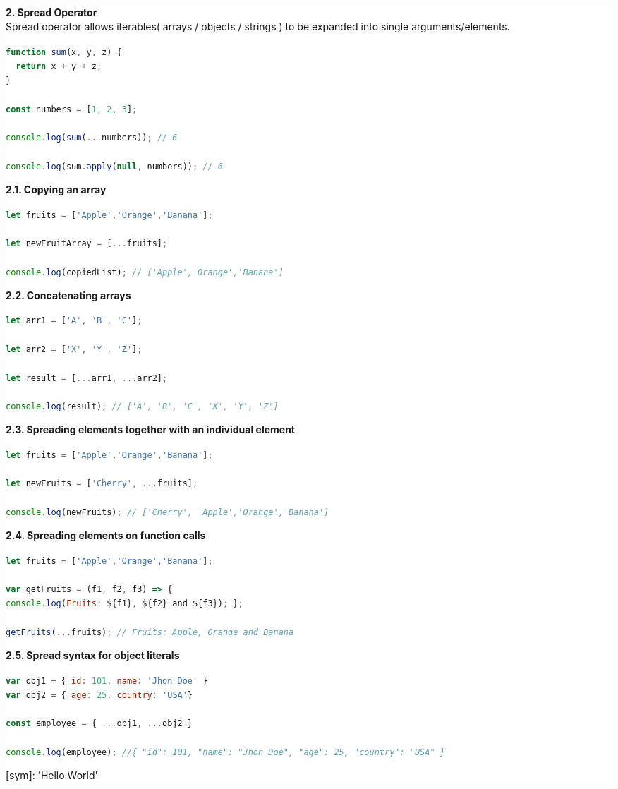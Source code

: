 **2. Spread Operator**  
Spread operator allows iterables( arrays / objects / strings ) to be expanded into single arguments/elements. 
```javascript
function sum(x, y, z) {
  return x + y + z;
}

const numbers = [1, 2, 3];

console.log(sum(...numbers)); // 6

console.log(sum.apply(null, numbers)); // 6
```
**2.1. Copying an array**

```javascript
let fruits = ['Apple','Orange','Banana'];

let newFruitArray = [...fruits];

console.log(copiedList); // ['Apple','Orange','Banana']
```
**2.2. Concatenating arrays**  
```javascript
let arr1 = ['A', 'B', 'C'];

let arr2 = ['X', 'Y', 'Z'];

let result = [...arr1, ...arr2];

console.log(result); // ['A', 'B', 'C', 'X', 'Y', 'Z']
```
**2.3. Spreading elements together with an individual element**
```javascript
let fruits = ['Apple','Orange','Banana'];

let newFruits = ['Cherry', ...fruits];

console.log(newFruits); // ['Cherry', 'Apple','Orange','Banana']
```
**2.4. Spreading elements on function calls**
```javascript
let fruits = ['Apple','Orange','Banana'];

var getFruits = (f1, f2, f3) => {
console.log(Fruits: ${f1}, ${f2} and ${f3}); };

getFruits(...fruits); // Fruits: Apple, Orange and Banana
```
**2.5. Spread syntax for object literals**
```javascript
var obj1 = { id: 101, name: 'Jhon Doe' }
var obj2 = { age: 25, country: 'USA'}

const employee = { ...obj1, ...obj2 }

console.log(employee); //{ "id": 101, "name": "Jhon Doe", "age": 25, "country": "USA" }
```


  [sym]: 'Hello World'